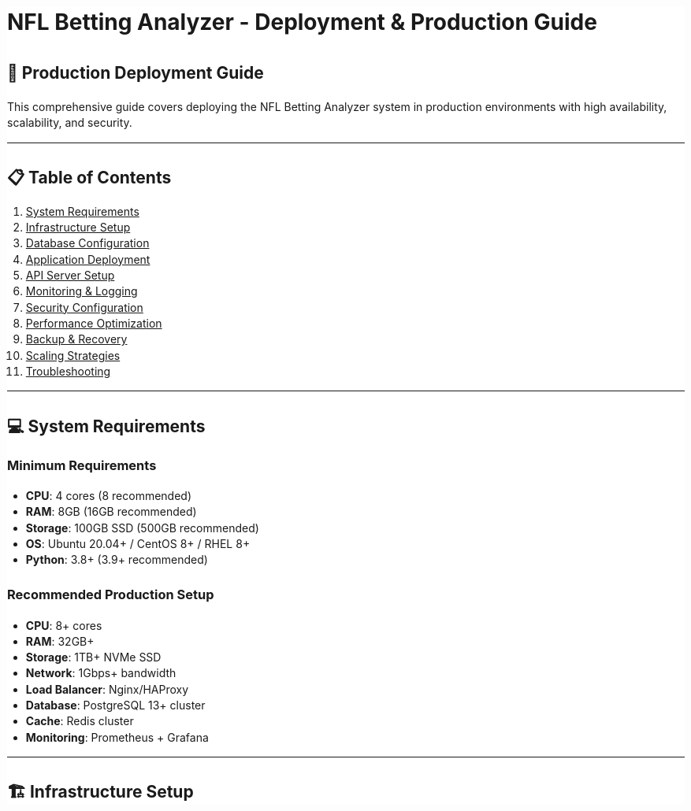 # NFL Betting Analyzer - Deployment & Production Guide

## 🚀 Production Deployment Guide

This comprehensive guide covers deploying the NFL Betting Analyzer system in production environments with high availability, scalability, and security.

---

## 📋 Table of Contents

1. [System Requirements](#system-requirements)
2. [Infrastructure Setup](#infrastructure-setup)
3. [Database Configuration](#database-configuration)
4. [Application Deployment](#application-deployment)
5. [API Server Setup](#api-server-setup)
6. [Monitoring & Logging](#monitoring--logging)
7. [Security Configuration](#security-configuration)
8. [Performance Optimization](#performance-optimization)
9. [Backup & Recovery](#backup--recovery)
10. [Scaling Strategies](#scaling-strategies)
11. [Troubleshooting](#troubleshooting)

---

## 💻 System Requirements

### Minimum Requirements
- **CPU**: 4 cores (8 recommended)
- **RAM**: 8GB (16GB recommended)
- **Storage**: 100GB SSD (500GB recommended)
- **OS**: Ubuntu 20.04+ / CentOS 8+ / RHEL 8+
- **Python**: 3.8+ (3.9+ recommended)

### Recommended Production Setup
- **CPU**: 8+ cores
- **RAM**: 32GB+
- **Storage**: 1TB+ NVMe SSD
- **Network**: 1Gbps+ bandwidth
- **Load Balancer**: Nginx/HAProxy
- **Database**: PostgreSQL 13+ cluster
- **Cache**: Redis cluster
- **Monitoring**: Prometheus + Grafana

---

## 🏗️ Infrastructure Setup
